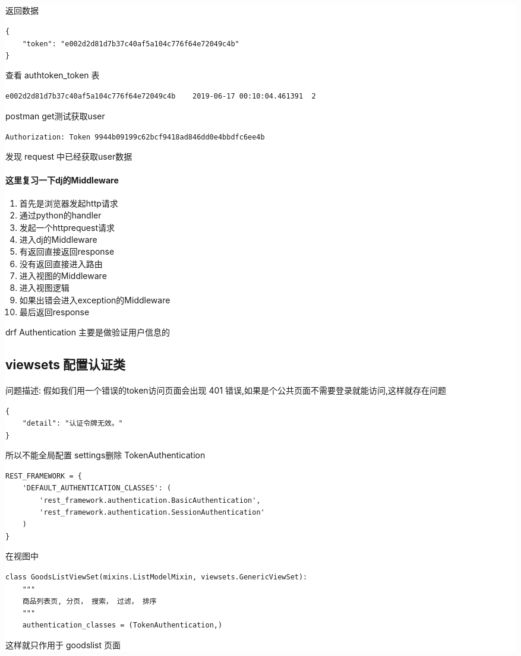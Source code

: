 返回数据

    {
        "token": "e002d2d81d7b37c40af5a104c776f64e72049c4b"
    }

查看 authtoken_token 表

    e002d2d81d7b37c40af5a104c776f64e72049c4b	2019-06-17 00:10:04.461391	2
    
postman get测试获取user

    Authorization: Token 9944b09199c62bcf9418ad846dd0e4bbdfc6ee4b  
     
发现 request 中已经获取user数据

#### 这里复习一下dj的Middleware

1. 首先是浏览器发起http请求
2. 通过python的handler
3. 发起一个httprequest请求
4. 进入dj的Middleware
5. 有返回直接返回response
6. 没有返回直接进入路由
7. 进入视图的Middleware
8. 进入视图逻辑
9. 如果出错会进入exception的Middleware
9. 最后返回response

drf Authentication 主要是做验证用户信息的

## viewsets 配置认证类
问题描述: 假如我们用一个错误的token访问页面会出现 401 错误,如果是个公共页面不需要登录就能访问,这样就存在问题

    {
        "detail": "认证令牌无效。"
    }

所以不能全局配置 settings删除 TokenAuthentication

    REST_FRAMEWORK = {
        'DEFAULT_AUTHENTICATION_CLASSES': (
            'rest_framework.authentication.BasicAuthentication',
            'rest_framework.authentication.SessionAuthentication'
        )
    }

在视图中

    class GoodsListViewSet(mixins.ListModelMixin, viewsets.GenericViewSet):
        """
        商品列表页, 分页， 搜索， 过滤， 排序
        """
        authentication_classes = (TokenAuthentication,)
        
这样就只作用于 goodslist 页面
